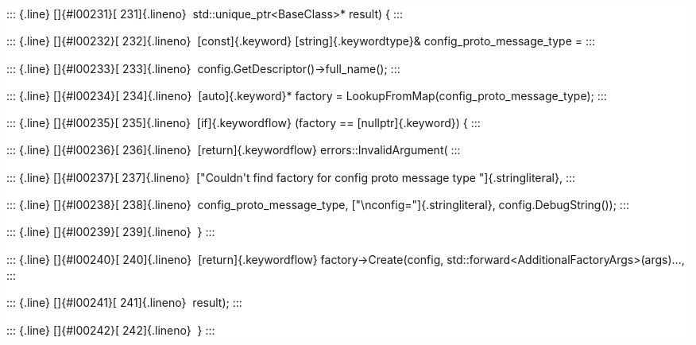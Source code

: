 ::: {.line}
[]{#l00231}[ 231]{.lineno}  std::unique\_ptr\<BaseClass\>\* result) {
:::

::: {.line}
[]{#l00232}[ 232]{.lineno}  [const]{.keyword} [string]{.keywordtype}&
config\_proto\_message\_type =
:::

::: {.line}
[]{#l00233}[ 233]{.lineno}  config.GetDescriptor()-\>full\_name();
:::

::: {.line}
[]{#l00234}[ 234]{.lineno}  [auto]{.keyword}\* factory =
LookupFromMap(config\_proto\_message\_type);
:::

::: {.line}
[]{#l00235}[ 235]{.lineno}  [if]{.keywordflow} (factory ==
[nullptr]{.keyword}) {
:::

::: {.line}
[]{#l00236}[ 236]{.lineno}  [return]{.keywordflow}
errors::InvalidArgument(
:::

::: {.line}
[]{#l00237}[ 237]{.lineno}  [\"Couldn\'t find factory for config proto
message type \"]{.stringliteral},
:::

::: {.line}
[]{#l00238}[ 238]{.lineno}  config\_proto\_message\_type,
[\"\\nconfig=\"]{.stringliteral}, config.DebugString());
:::

::: {.line}
[]{#l00239}[ 239]{.lineno}  }
:::

::: {.line}
[]{#l00240}[ 240]{.lineno}  [return]{.keywordflow}
factory-\>Create(config,
std::forward\<AdditionalFactoryArgs\>(args)\...,
:::

::: {.line}
[]{#l00241}[ 241]{.lineno}  result);
:::

::: {.line}
[]{#l00242}[ 242]{.lineno}  }
:::

